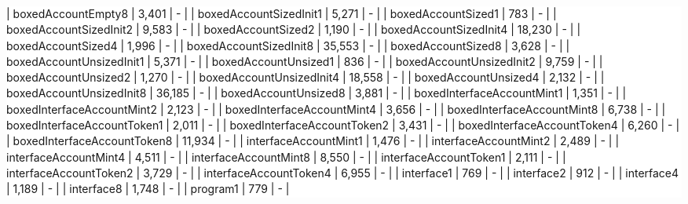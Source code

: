 | boxedAccountEmpty8          | 3,401         | -   |
| boxedAccountSizedInit1      | 5,271         | -   |
| boxedAccountSized1          | 783           | -   |
| boxedAccountSizedInit2      | 9,583         | -   |
| boxedAccountSized2          | 1,190         | -   |
| boxedAccountSizedInit4      | 18,230        | -   |
| boxedAccountSized4          | 1,996         | -   |
| boxedAccountSizedInit8      | 35,553        | -   |
| boxedAccountSized8          | 3,628         | -   |
| boxedAccountUnsizedInit1    | 5,371         | -   |
| boxedAccountUnsized1        | 836           | -   |
| boxedAccountUnsizedInit2    | 9,759         | -   |
| boxedAccountUnsized2        | 1,270         | -   |
| boxedAccountUnsizedInit4    | 18,558        | -   |
| boxedAccountUnsized4        | 2,132         | -   |
| boxedAccountUnsizedInit8    | 36,185        | -   |
| boxedAccountUnsized8        | 3,881         | -   |
| boxedInterfaceAccountMint1  | 1,351         | -   |
| boxedInterfaceAccountMint2  | 2,123         | -   |
| boxedInterfaceAccountMint4  | 3,656         | -   |
| boxedInterfaceAccountMint8  | 6,738         | -   |
| boxedInterfaceAccountToken1 | 2,011         | -   |
| boxedInterfaceAccountToken2 | 3,431         | -   |
| boxedInterfaceAccountToken4 | 6,260         | -   |
| boxedInterfaceAccountToken8 | 11,934        | -   |
| interfaceAccountMint1       | 1,476         | -   |
| interfaceAccountMint2       | 2,489         | -   |
| interfaceAccountMint4       | 4,511         | -   |
| interfaceAccountMint8       | 8,550         | -   |
| interfaceAccountToken1      | 2,111         | -   |
| interfaceAccountToken2      | 3,729         | -   |
| interfaceAccountToken4      | 6,955         | -   |
| interface1                  | 769           | -   |
| interface2                  | 912           | -   |
| interface4                  | 1,189         | -   |
| interface8                  | 1,748         | -   |
| program1                    | 779           | -   |